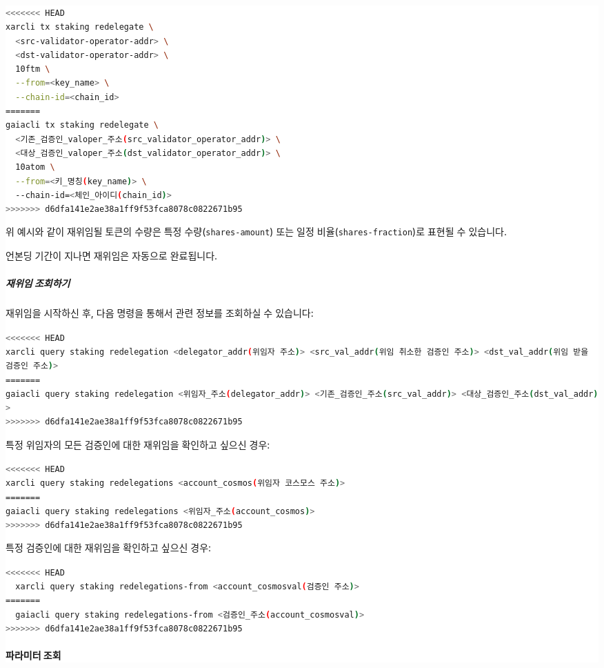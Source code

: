 ```bash
<<<<<<< HEAD
xarcli tx staking redelegate \
  <src-validator-operator-addr> \
  <dst-validator-operator-addr> \
  10ftm \
  --from=<key_name> \
  --chain-id=<chain_id>
=======
gaiacli tx staking redelegate \
  <기존_검증인_valoper_주소(src_validator_operator_addr)> \
  <대상_검증인_valoper_주소(dst_validator_operator_addr)> \
  10atom \
  --from=<키_명칭(key_name)> \
  --chain-id=<체인_아이디(chain_id)>
>>>>>>> d6dfa141e2ae38a1ff9f53fca8078c0822671b95
```

위 예시와 같이 재위임될 토큰의 수량은 특정 수량(`shares-amount`) 또는 일정 비율(`shares-fraction`)로 표현될 수 있습니다.

언본딩 기간이 지나면 재위임은 자동으로 완료됩니다.

##### 재위임 조회하기

재위임을 시작하신 후, 다음 명령을 통해서 관련 정보를 조회하실 수 있습니다:

```bash
<<<<<<< HEAD
xarcli query staking redelegation <delegator_addr(위임자 주소)> <src_val_addr(위임 취소한 검증인 주소)> <dst_val_addr(위임 받을 검증인 주소)>
=======
gaiacli query staking redelegation <위임자_주소(delegator_addr)> <기존_검증인_주소(src_val_addr)> <대상_검증인_주소(dst_val_addr)>
>>>>>>> d6dfa141e2ae38a1ff9f53fca8078c0822671b95
```

특정 위임자의 모든 검증인에 대한 재위임을 확인하고 싶으신 경우:

```bash
<<<<<<< HEAD
xarcli query staking redelegations <account_cosmos(위임자 코스모스 주소)>
=======
gaiacli query staking redelegations <위임자_주소(account_cosmos)>
>>>>>>> d6dfa141e2ae38a1ff9f53fca8078c0822671b95
```

특정 검증인에 대한 재위임을 확인하고 싶으신 경우:

```bash
<<<<<<< HEAD
  xarcli query staking redelegations-from <account_cosmosval(검증인 주소)>
=======
  gaiacli query staking redelegations-from <검증인_주소(account_cosmosval)>
>>>>>>> d6dfa141e2ae38a1ff9f53fca8078c0822671b95
```

#### 파라미터 조회

